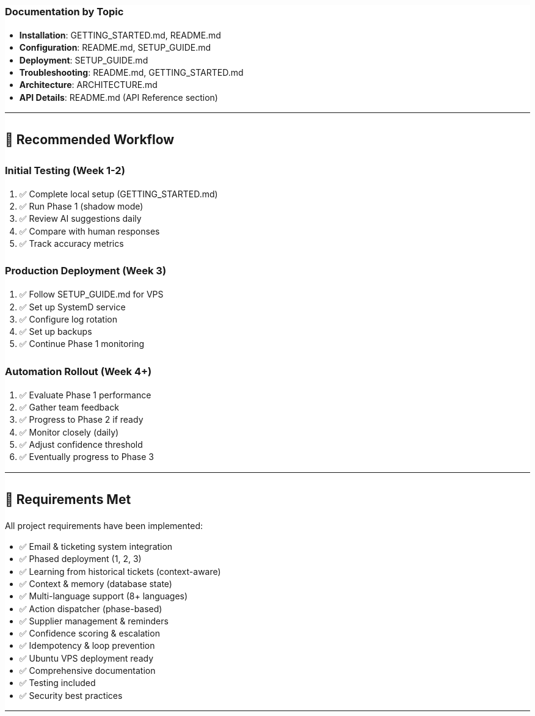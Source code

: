 ### Documentation by Topic
- **Installation**: GETTING_STARTED.md, README.md
- **Configuration**: README.md, SETUP_GUIDE.md
- **Deployment**: SETUP_GUIDE.md
- **Troubleshooting**: README.md, GETTING_STARTED.md
- **Architecture**: ARCHITECTURE.md
- **API Details**: README.md (API Reference section)

---

## 🎯 Recommended Workflow

### Initial Testing (Week 1-2)
1. ✅ Complete local setup (GETTING_STARTED.md)
2. ✅ Run Phase 1 (shadow mode)
3. ✅ Review AI suggestions daily
4. ✅ Compare with human responses
5. ✅ Track accuracy metrics

### Production Deployment (Week 3)
1. ✅ Follow SETUP_GUIDE.md for VPS
2. ✅ Set up SystemD service
3. ✅ Configure log rotation
4. ✅ Set up backups
5. ✅ Continue Phase 1 monitoring

### Automation Rollout (Week 4+)
1. ✅ Evaluate Phase 1 performance
2. ✅ Gather team feedback
3. ✅ Progress to Phase 2 if ready
4. ✅ Monitor closely (daily)
5. ✅ Adjust confidence threshold
6. ✅ Eventually progress to Phase 3

---

## 📝 Requirements Met

All project requirements have been implemented:

- ✅ Email & ticketing system integration
- ✅ Phased deployment (1, 2, 3)
- ✅ Learning from historical tickets (context-aware)
- ✅ Context & memory (database state)
- ✅ Multi-language support (8+ languages)
- ✅ Action dispatcher (phase-based)
- ✅ Supplier management & reminders
- ✅ Confidence scoring & escalation
- ✅ Idempotency & loop prevention
- ✅ Ubuntu VPS deployment ready
- ✅ Comprehensive documentation
- ✅ Testing included
- ✅ Security best practices

---